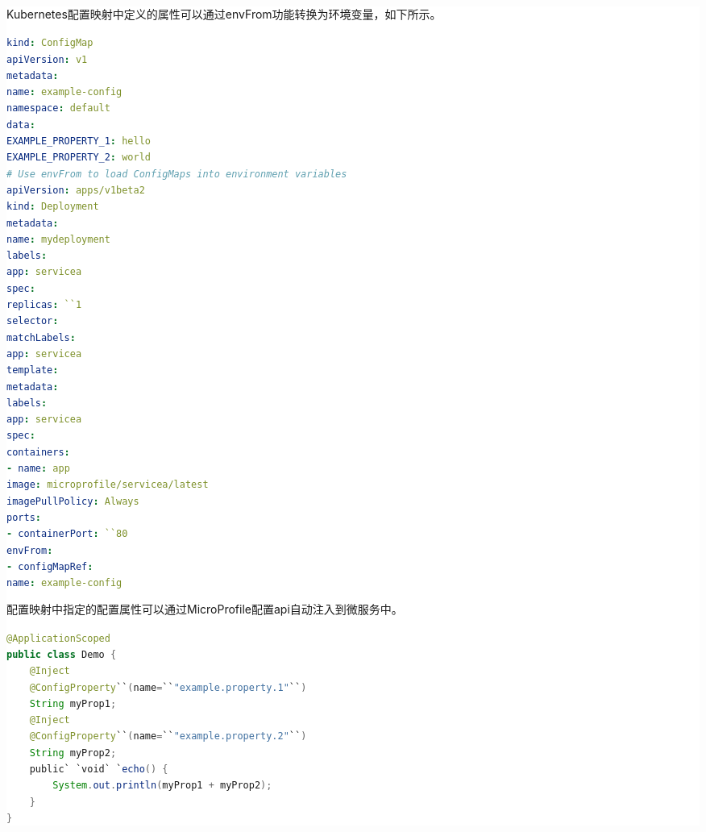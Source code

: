 Kubernetes配置映射中定义的属性可以通过envFrom功能转换为环境变量，如下所示。

```yaml
kind: ConfigMap
apiVersion: v1
metadata:
name: example-config
namespace: default
data:
EXAMPLE_PROPERTY_1: hello
EXAMPLE_PROPERTY_2: world
# Use envFrom to load ConfigMaps into environment variables
apiVersion: apps/v1beta2
kind: Deployment
metadata:
name: mydeployment
labels:
app: servicea
spec:
replicas: ``1
selector:
matchLabels:
app: servicea
template:
metadata:
labels:
app: servicea
spec:
containers:
- name: app
image: microprofile/servicea/latest
imagePullPolicy: Always
ports:
- containerPort: ``80
envFrom:
- configMapRef:
name: example-config
```

配置映射中指定的配置属性可以通过MicroProfile配置api自动注入到微服务中。

```java
@ApplicationScoped
public class Demo {
    @Inject
    @ConfigProperty``(name=``"example.property.1"``) 
    String myProp1;
    @Inject
    @ConfigProperty``(name=``"example.property.2"``) 
    String myProp2;
    public` `void` `echo() {
    	System.out.println(myProp1 + myProp2);
    }
}
```
